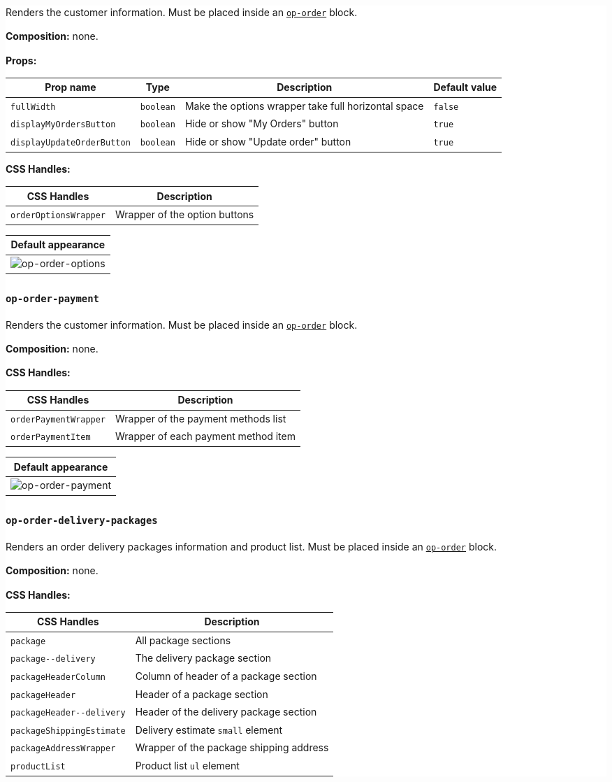 Renders the customer information. Must be placed inside an [`op-order`](#op-order) block.

**Composition:** none.

**Props:**

| Prop name   | Type      | Description                                         | Default value |
| ----------- | --------- | --------------------------------------------------- | ------------- |
| `fullWidth` | `boolean` | Make the options wrapper take full horizontal space | `false`       |
| `displayMyOrdersButton` | `boolean` | Hide or show "My Orders" button | `true`       |
| `displayUpdateOrderButton` | `boolean` | Hide or show "Update order" button | `true`       |

**CSS Handles:**

| CSS Handles           | Description                   |
| --------------------- | ----------------------------- |
| `orderOptionsWrapper` | Wrapper of the option buttons |

| Default appearance                                 |
| -------------------------------------------------- |
| ![op-order-options](https://user-images.githubusercontent.com/17712401/89224923-b754c300-d5af-11ea-8b28-0efa82329e96.png) |

### `op-order-payment`

Renders the customer information. Must be placed inside an [`op-order`](#op-order) block.

**Composition:** none.

**CSS Handles:**

| CSS Handles           | Description                         |
| --------------------- | ----------------------------------- |
| `orderPaymentWrapper` | Wrapper of the payment methods list |
| `orderPaymentItem`    | Wrapper of each payment method item |

| Default appearance                                 |
| -------------------------------------------------- |
| ![op-order-payment](https://user-images.githubusercontent.com/17712401/89225037-eec36f80-d5af-11ea-82af-267cb69c7d7b.png) |

### `op-order-delivery-packages`

Renders an order delivery packages information and product list. Must be placed inside an [`op-order`](#op-order) block.

**Composition:** none.

**CSS Handles:**

| CSS Handles               | Description                                    |
| ------------------------- | ---------------------------------------------- |
| `package`                 | All package sections                           |
| `package--delivery`       | The delivery package section                   |
| `packageHeaderColumn`     | Column of header of a package section          |
| `packageHeader`           | Header of a package section                    |
| `packageHeader--delivery` | Header of the delivery package section         |
| `packageShippingEstimate` | Delivery estimate `small` element              |
| `packageAddressWrapper`   | Wrapper of the package shipping address        |
| `productList`             | Product list `ul` element                      |